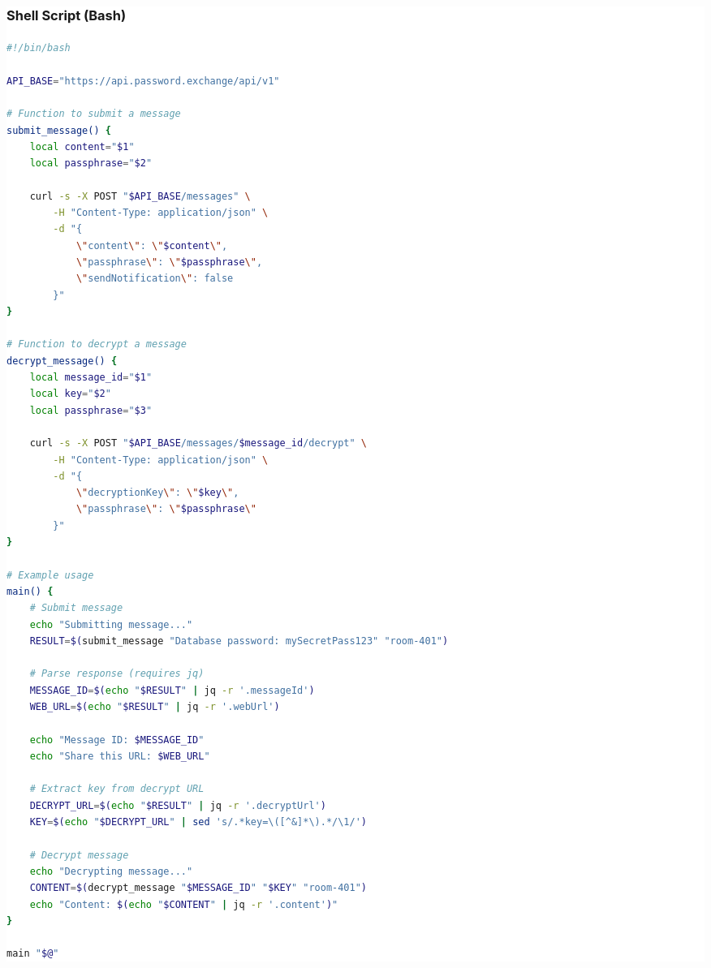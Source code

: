 ### Shell Script (Bash)

```bash
#!/bin/bash

API_BASE="https://api.password.exchange/api/v1"

# Function to submit a message
submit_message() {
    local content="$1"
    local passphrase="$2"
    
    curl -s -X POST "$API_BASE/messages" \
        -H "Content-Type: application/json" \
        -d "{
            \"content\": \"$content\",
            \"passphrase\": \"$passphrase\",
            \"sendNotification\": false
        }"
}

# Function to decrypt a message
decrypt_message() {
    local message_id="$1"
    local key="$2"
    local passphrase="$3"
    
    curl -s -X POST "$API_BASE/messages/$message_id/decrypt" \
        -H "Content-Type: application/json" \
        -d "{
            \"decryptionKey\": \"$key\",
            \"passphrase\": \"$passphrase\"
        }"
}

# Example usage
main() {
    # Submit message
    echo "Submitting message..."
    RESULT=$(submit_message "Database password: mySecretPass123" "room-401")
    
    # Parse response (requires jq)
    MESSAGE_ID=$(echo "$RESULT" | jq -r '.messageId')
    WEB_URL=$(echo "$RESULT" | jq -r '.webUrl')
    
    echo "Message ID: $MESSAGE_ID"
    echo "Share this URL: $WEB_URL"
    
    # Extract key from decrypt URL
    DECRYPT_URL=$(echo "$RESULT" | jq -r '.decryptUrl')
    KEY=$(echo "$DECRYPT_URL" | sed 's/.*key=\([^&]*\).*/\1/')
    
    # Decrypt message
    echo "Decrypting message..."
    CONTENT=$(decrypt_message "$MESSAGE_ID" "$KEY" "room-401")
    echo "Content: $(echo "$CONTENT" | jq -r '.content')"
}

main "$@"
```
